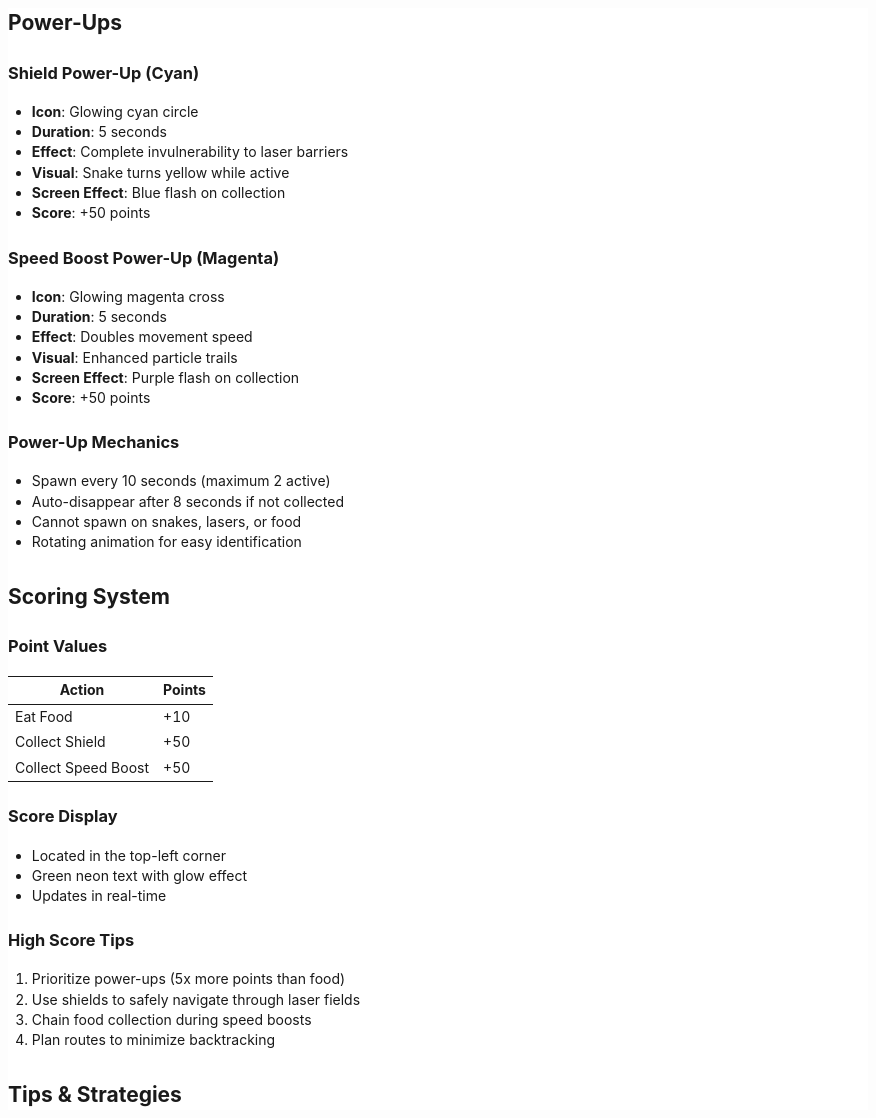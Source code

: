 ## Power-Ups

### Shield Power-Up (Cyan)
- **Icon**: Glowing cyan circle
- **Duration**: 5 seconds
- **Effect**: Complete invulnerability to laser barriers
- **Visual**: Snake turns yellow while active
- **Screen Effect**: Blue flash on collection
- **Score**: +50 points

### Speed Boost Power-Up (Magenta)
- **Icon**: Glowing magenta cross
- **Duration**: 5 seconds
- **Effect**: Doubles movement speed
- **Visual**: Enhanced particle trails
- **Screen Effect**: Purple flash on collection
- **Score**: +50 points

### Power-Up Mechanics
- Spawn every 10 seconds (maximum 2 active)
- Auto-disappear after 8 seconds if not collected
- Cannot spawn on snakes, lasers, or food
- Rotating animation for easy identification

## Scoring System

### Point Values
| Action | Points |
|--------|--------|
| Eat Food | +10 |
| Collect Shield | +50 |
| Collect Speed Boost | +50 |

### Score Display
- Located in the top-left corner
- Green neon text with glow effect
- Updates in real-time

### High Score Tips
1. Prioritize power-ups (5x more points than food)
2. Use shields to safely navigate through laser fields
3. Chain food collection during speed boosts
4. Plan routes to minimize backtracking

## Tips & Strategies

